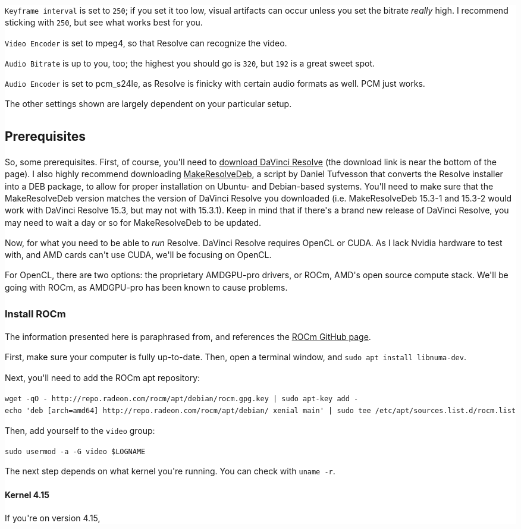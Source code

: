 `Keyframe interval` is set to `250`; if you set it too low, visual artifacts can occur unless you set the bitrate *really* high. I recommend sticking with `250`, but see what works best for you.

`Video Encoder` is set to mpeg4, so that Resolve can recognize the video.

`Audio Bitrate` is up to you, too; the highest you should go is `320`, but `192` is a great sweet spot.

`Audio Encoder` is set to pcm_s24le, as Resolve is finicky with certain audio formats as well. PCM just works.

The other settings shown are largely dependent on your particular setup.

## Prerequisites

So, some prerequisites. First, of course, you'll need to [download DaVinci Resolve](https://www.blackmagicdesign.com/products/davinciresolve/) (the download link is near the bottom of the page). I also highly recommend downloading [MakeResolveDeb](http://www.danieltufvesson.com/makeresolvedeb), a script by Daniel Tufvesson that converts the Resolve installer into a DEB package, to allow for proper installation on Ubuntu- and Debian-based systems. You'll need to make sure that the MakeResolveDeb version matches the version of DaVinci Resolve you downloaded (i.e. MakeResolveDeb 15.3-1 and 15.3-2 would work with DaVinci Resolve 15.3, but may not with 15.3.1). Keep in mind that if there's a brand new release of DaVinci Resolve, you may need to wait a day or so for MakeResolveDeb to be updated.

Now, for what you need to be able to *run* Resolve. DaVinci Resolve requires OpenCL or CUDA. As I lack Nvidia hardware to test with, and AMD cards can't use CUDA, we'll be focusing on OpenCL.

For OpenCL, there are two options: the proprietary AMDGPU-pro drivers, or ROCm, AMD's open source compute stack. We'll be going with ROCm, as AMDGPU-pro has been known to cause problems.

### Install ROCm

The information presented here is paraphrased from, and references the [ROCm GitHub page](https://github.com/RadeonOpenCompute/ROCm).

First, make sure your computer is fully up-to-date. Then, open a terminal window, and `sudo apt install libnuma-dev`.

Next, you'll need to add the ROCm apt repository:

```
wget -qO - http://repo.radeon.com/rocm/apt/debian/rocm.gpg.key | sudo apt-key add -
echo 'deb [arch=amd64] http://repo.radeon.com/rocm/apt/debian/ xenial main' | sudo tee /etc/apt/sources.list.d/rocm.list
```

Then, add yourself to the `video` group:

```
sudo usermod -a -G video $LOGNAME
```

The next step depends on what kernel you're running. You can check with `uname -r`.

#### Kernel 4.15

If you're on version 4.15,

